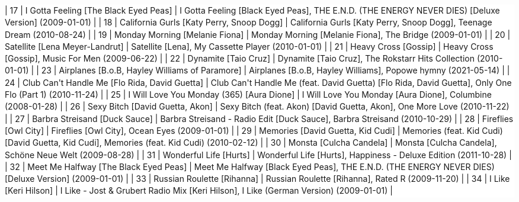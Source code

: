 |   17 | I Gotta Feeling [The Black Eyed Peas]                              | I Gotta Feeling [Black Eyed Peas], THE E.N.D. (THE ENERGY NEVER DIES) [Deluxe Version] (2009-01-01)                                                                                                                                            |
|   18 | California Gurls [Katy Perry, Snoop Dogg]                          | California Gurls [Katy Perry, Snoop Dogg], Teenage Dream (2010-08-24)                                                                                                                                                                          |
|   19 | Monday Morning [Melanie Fiona]                                     | Monday Morning [Melanie Fiona], The Bridge (2009-01-01)                                                                                                                                                                                        |
|   20 | Satellite [Lena Meyer-Landrut]                                     | Satellite [Lena], My Cassette Player (2010-01-01)                                                                                                                                                                                              |
|   21 | Heavy Cross [Gossip]                                               | Heavy Cross [Gossip], Music For Men (2009-06-22)                                                                                                                                                                                               |
|   22 | Dynamite [Taio Cruz]                                               | Dynamite [Taio Cruz], The Rokstarr Hits Collection (2010-01-01)                                                                                                                                                                                |
|   23 | Airplanes [B.o.B, Hayley Williams of Paramore]                     | Airplanes [B.o.B, Hayley Williams], Popowe hymny (2021-05-14)                                                                                                                                                                                  |
|   24 | Club Can't Handle Me [Flo Rida, David Guetta]                      | Club Can't Handle Me (feat. David Guetta) [Flo Rida, David Guetta], Only One Flo (Part 1) (2010-11-24)                                                                                                                                         |
|   25 | I Will Love You Monday (365) [Aura Dione]                          | I Will Love You Monday [Aura Dione], Columbine (2008-01-28)                                                                                                                                                                                    |
|   26 | Sexy Bitch [David Guetta, Akon]                                    | Sexy Bitch (feat. Akon) [David Guetta, Akon], One More Love (2010-11-22)                                                                                                                                                                       |
|   27 | Barbra Streisand [Duck Sauce]                                      | Barbra Streisand - Radio Edit [Duck Sauce], Barbra Streisand (2010-10-29)                                                                                                                                                                      |
|   28 | Fireflies [Owl City]                                               | Fireflies [Owl City], Ocean Eyes (2009-01-01)                                                                                                                                                                                                  |
|   29 | Memories [David Guetta, Kid Cudi]                                  | Memories (feat. Kid Cudi) [David Guetta, Kid Cudi], Memories (feat. Kid Cudi) (2010-02-12)                                                                                                                                                     |
|   30 | Monsta [Culcha Candela]                                            | Monsta [Culcha Candela], Schöne Neue Welt (2009-08-28)                                                                                                                                                                                         |
|   31 | Wonderful Life [Hurts]                                             | Wonderful Life [Hurts], Happiness - Deluxe Edition (2011-10-28)                                                                                                                                                                                |
|   32 | Meet Me Halfway [The Black Eyed Peas]                              | Meet Me Halfway [Black Eyed Peas], THE E.N.D. (THE ENERGY NEVER DIES) [Deluxe Version] (2009-01-01)                                                                                                                                            |
|   33 | Russian Roulette [Rihanna]                                         | Russian Roulette [Rihanna], Rated R (2009-11-20)                                                                                                                                                                                               |
|   34 | I Like [Keri Hilson]                                               | I Like - Jost & Grubert Radio Mix [Keri Hilson], I Like (German Version) (2009-01-01)                                                                                                                                                          |